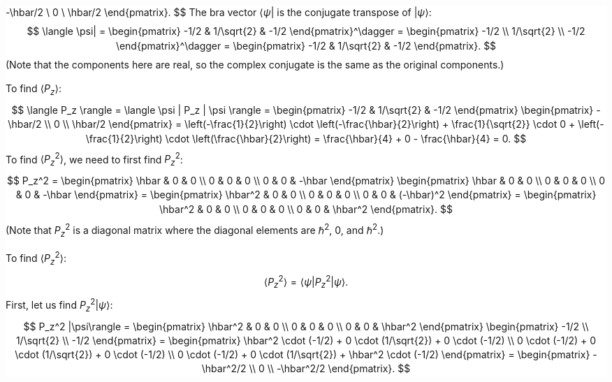 -\hbar/2 \\
0 \\
\hbar/2
\end{pmatrix}.
$$
The bra vector $\langle \psi|$ is the conjugate transpose of $|\psi\rangle$:
$$
\langle \psi| = \begin{pmatrix} -1/2 & 1/\sqrt{2} & -1/2 \end{pmatrix}^\dagger = \begin{pmatrix} -1/2 \\ 1/\sqrt{2} \\ -1/2 \end{pmatrix}^\dagger = \begin{pmatrix} -1/2 & 1/\sqrt{2} & -1/2 \end{pmatrix}.
$$
(Note that the components here are real, so the complex conjugate is the same as the original components.)

To find $\langle P_z \rangle$:
$$
\langle P_z \rangle = \langle \psi | P_z | \psi \rangle = \begin{pmatrix} -1/2 & 1/\sqrt{2} & -1/2 \end{pmatrix} \begin{pmatrix} -\hbar/2 \\ 0 \\ \hbar/2 \end{pmatrix} = \left(-\frac{1}{2}\right) \cdot \left(-\frac{\hbar}{2}\right) + \frac{1}{\sqrt{2}} \cdot 0 + \left(-\frac{1}{2}\right) \cdot \left(\frac{\hbar}{2}\right) = \frac{\hbar}{4} + 0 - \frac{\hbar}{4} = 0.
$$
To find $\langle P_z^2 \rangle$, we need to first find $P_z^2$:
$$
P_z^2 = \begin{pmatrix}
\hbar & 0 & 0 \\
0 & 0 & 0 \\
0 & 0 & -\hbar
\end{pmatrix} \begin{pmatrix}
\hbar & 0 & 0 \\
0 & 0 & 0 \\
0 & 0 & -\hbar
\end{pmatrix} = \begin{pmatrix}
\hbar^2 & 0 & 0 \\
0 & 0 & 0 \\
0 & 0 & (-\hbar)^2
\end{pmatrix} = \begin{pmatrix}
\hbar^2 & 0 & 0 \\
0 & 0 & 0 \\
0 & 0 & \hbar^2
\end{pmatrix}.
$$
(Note that $P_z^2$ is a diagonal matrix where the diagonal elements are $\hbar^2$, $0$, and $\hbar^2$.)

To find $\langle P_z^2 \rangle$:
$$
\langle P_z^2 \rangle = \langle \psi | P_z^2 | \psi \rangle.
$$
First, let us find $P_z^2 |\psi\rangle$:
$$
P_z^2 |\psi\rangle = \begin{pmatrix}
\hbar^2 & 0 & 0 \\
0 & 0 & 0 \\
0 & 0 & \hbar^2
\end{pmatrix} \begin{pmatrix} -1/2 \\ 1/\sqrt{2} \\ -1/2 \end{pmatrix} = \begin{pmatrix}
\hbar^2 \cdot (-1/2) + 0 \cdot (1/\sqrt{2}) + 0 \cdot (-1/2) \\
0 \cdot (-1/2) + 0 \cdot (1/\sqrt{2}) + 0 \cdot (-1/2) \\
0 \cdot (-1/2) + 0 \cdot (1/\sqrt{2}) + \hbar^2 \cdot (-1/2)
\end{pmatrix} = \begin{pmatrix}
-\hbar^2/2 \\
0 \\
-\hbar^2/2
\end{pmatrix}.
$$